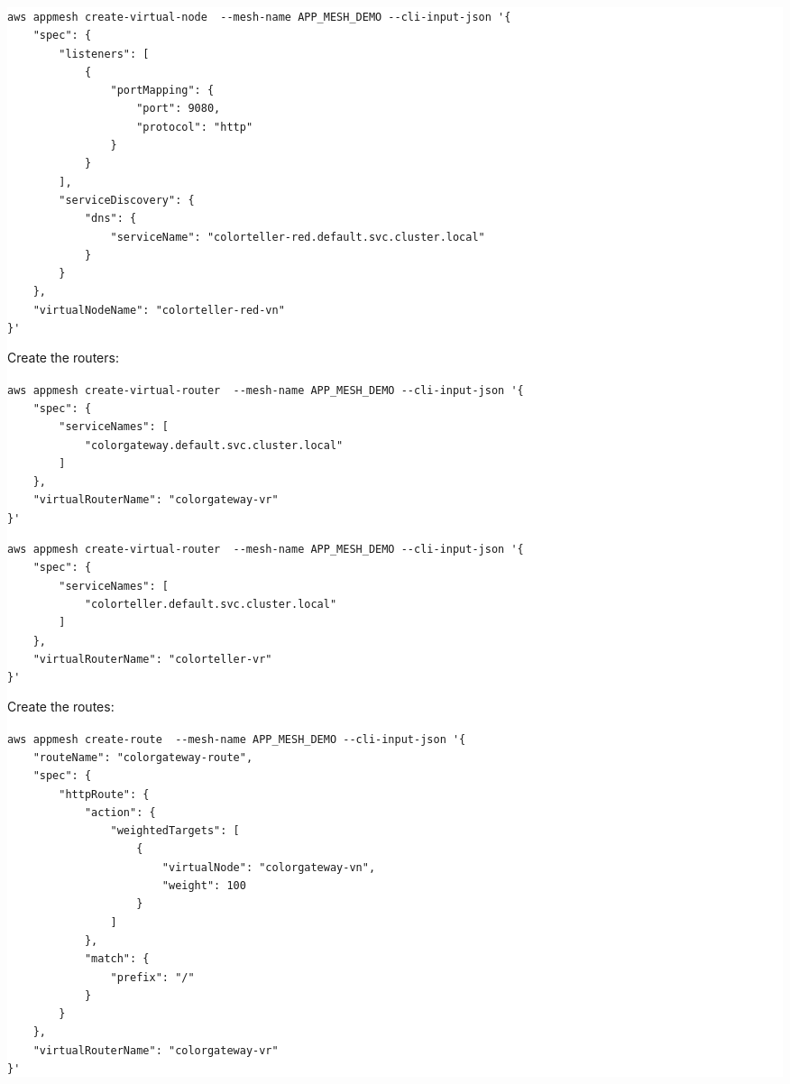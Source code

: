 ```
aws appmesh create-virtual-node  --mesh-name APP_MESH_DEMO --cli-input-json '{
    "spec": {
        "listeners": [
            {
                "portMapping": {
                    "port": 9080,
                    "protocol": "http"
                }
            }
        ],
        "serviceDiscovery": {
            "dns": {
                "serviceName": "colorteller-red.default.svc.cluster.local"
            }
        }
    },
    "virtualNodeName": "colorteller-red-vn"
}'
```

Create the routers:
```
aws appmesh create-virtual-router  --mesh-name APP_MESH_DEMO --cli-input-json '{
    "spec": {
        "serviceNames": [
            "colorgateway.default.svc.cluster.local"
        ]
    },
    "virtualRouterName": "colorgateway-vr"
}'
```

```
aws appmesh create-virtual-router  --mesh-name APP_MESH_DEMO --cli-input-json '{
    "spec": {
        "serviceNames": [
            "colorteller.default.svc.cluster.local"
        ]
    },
    "virtualRouterName": "colorteller-vr"
}'
```

Create the routes:
```
aws appmesh create-route  --mesh-name APP_MESH_DEMO --cli-input-json '{
    "routeName": "colorgateway-route",
    "spec": {
        "httpRoute": {
            "action": {
                "weightedTargets": [
                    {
                        "virtualNode": "colorgateway-vn",
                        "weight": 100
                    }
                ]
            },
            "match": {
                "prefix": "/"
            }
        }
    },
    "virtualRouterName": "colorgateway-vr"
}'
```
